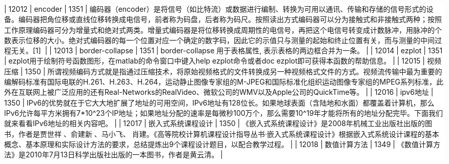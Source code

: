 | 12012 | encoder              | 1351 | 编码器（encoder）是将信号（如比特流）或数据进行编制、转换为可用以通讯、传输和存储的信号形式的设备。编码器把角位移或直线位移转换成电信号，前者称为码盘，后者称为码尺。按照读出方式编码器可以分为接触式和非接触式两种；按照工作原理编码器可分为增量式和绝对式两类。增量式编码器是将位移转换成周期性的电信号，再把这个电信号转变成计数脉冲，用脉冲的个数表示位移的大小。绝对式编码器的每一个位置对应一个确定的数字码，因此它的示值只与测量的起始和终止位置有关，而与测量的中间过程无关。[1]                                                                                                                                                                                                                                                                                                                                                                                                                                                                                                                                                                    |
| 12013 | border-collapse      | 1351 | border-collapse 用于表格属性, 表示表格的两边框合并为一条。                                                                                                                                                                                                                                                                                                                                                                                                                                                                                                                                                                                                                                                                                                                                                                               |
| 12014 | ezplot               | 1351 | ezplot用于绘制符号函数图形，在matlab的命令窗口中键入help ezplot命令或者doc ezplot即可获得本函数的帮助信息。                                                                                                                                                                                                                                                                                                                                                                                                                                                                                                                                                                                                                                                                                                                                               |
| 12015 | 视频压缩                 | 1350 | 所谓视频编码方式就是指通过压缩技术，将原始视频格式的文件转换成另一种视频格式文件的方式。视频流传输中最为重要的编解码标准有国际电联的H.261、H.263、H.264，运动静止图像专家组的M-JPEG和国际标准化组织运动图像专家组的MPEG系列标准，此外在互联网上被广泛应用的还有Real-Networks的RealVideo、微软公司的WMV以及Apple公司的QuickTime等。                                                                                                                                                                                                                                                                                                                                                                                                                                                                                                                                                                                                                    |
| 12016 | ipv6地址               | 1350 | IPv6的优势就在于它大大地扩展了地址的可用空间，IPv6地址有128位长。如果地球表面（含陆地和水面）都覆盖着计算机，那么IPv6允许每平方米拥有7*10^23个IP地址；如果地址分配的速率是每微秒100万个，那么需要10^19年才能将所有的地址分配完毕。下面我们就来看看IPv6地址的相关内容吧。                                                                                                                                                                                                                                                                                                                                                                                                                                                                                                                                                                                                                                                               |
| 12017 | 嵌入式系统课程设计            | 1350 | 《嵌入式系统课程设计》是2008年机械工业出版社出版的图书，作者是贾世祥 、俞建新 、马小飞、 肖建。《高等院校计算机课程设计指导丛书·嵌入式系统课程设计》根据嵌入式系统设计课程的基本概念、基本原理和实际设计方法的要求，总结提炼出9个课程设计题目，以配合教学过程。                                                                                                                                                                                                                                                                                                                                                                                                                                                                                                                                                                                                                                                                                 |
| 12018 | 数值计算方法               | 1349 | 《数值计算方法》是2010年7月13日科学出版社出版的一本图书，作者是黄云清。                                                                                                                                                                                                                                                                                                                                                                                                                                                                                                                                                                                                                                                                                                                                                                              |